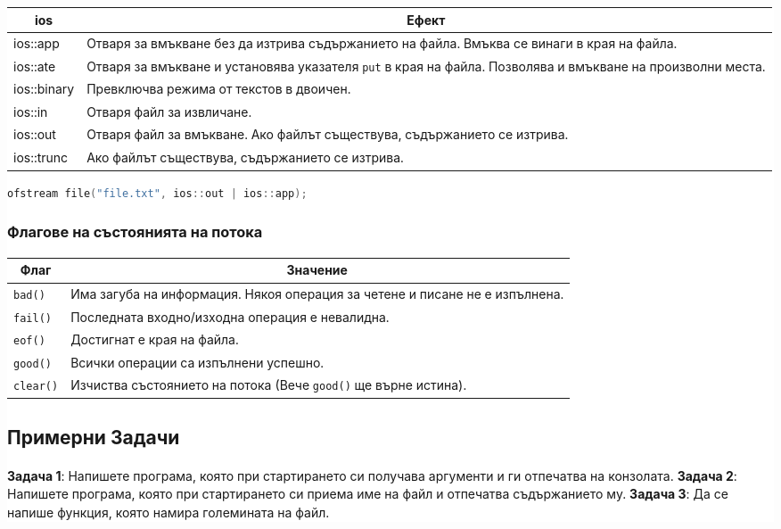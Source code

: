 | ios         | Ефект                                                                                                            |
|------------|----------------------------------------------------------------------------------------------------------------|
| ios::app   | Отваря за вмъкване без да изтрива съдържанието на файла. Вмъква се винаги в края на файла.                      |
| ios::ate   | Отваря за вмъкване и установява указателя `put` в края на файла. Позволява и вмъкване на произволни места.      |
| ios::binary| Превключва режима от текстов в двоичен.                                                                         |
| ios::in    | Отваря файл за извличане.                                                                                       |
| ios::out   | Отваря файл за вмъкване. Ако файлът съществува, съдържанието се изтрива.                                        |
| ios::trunc | Ако файлът съществува, съдържанието се изтрива.                                                                 |

```c++
ofstream file("file.txt", ios::out | ios::app);
```

### Флагове на състоянията на потока

| Флаг      | Значение                                                                         |
|-----------|---------------------------------------------------------------------------------|
| `bad()`   | Има загуба на информация. Някоя операция за четене и писане не е изпълнена.     |
| `fail()`  | Последната входно/изходна операция е невалидна.                                |
| `eof()`   | Достигнат е края на файла.                                                     |
| `good()`  | Всички операции са изпълнени успешно.                                          |
| `clear()` | Изчиства състоянието на потока (Вече `good()` ще върне истина).               |

## Примерни Задачи
**Задача 1**: Напишете програма, която при стартирането си получава аргументи и ги отпечатва на конзолата.
**Задача 2**: Напишете програма, която при стартирането си приема име на файл и отпечатва съдържанието му.
**Задача 3**: Да се напише функция, която намира големината на файл.
